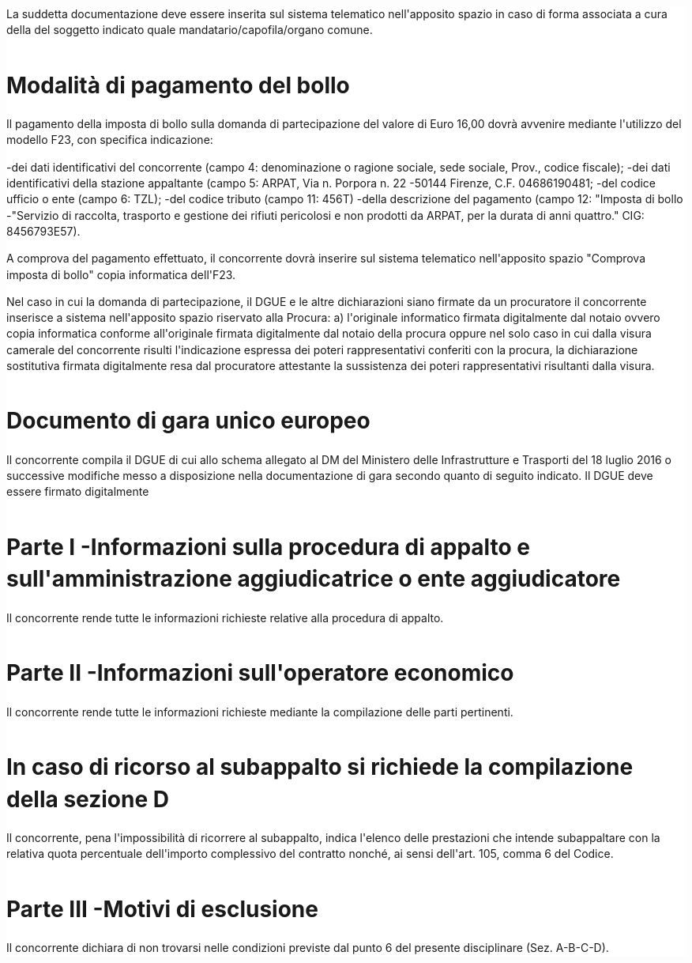 La suddetta documentazione deve essere inserita sul sistema telematico nell'apposito spazio in caso di forma associata a cura della del soggetto indicato quale mandatario/capofila/organo comune.

# Modalità di pagamento del bollo
Il pagamento della imposta di bollo sulla domanda di partecipazione del valore di Euro 16,00 dovrà avvenire mediante l'utilizzo del modello F23, con specifica indicazione:

-dei dati identificativi del concorrente (campo 4: denominazione o ragione sociale, sede sociale, Prov., codice fiscale); -dei dati identificativi della stazione appaltante (campo 5: ARPAT, Via n. Porpora n. 22 -50144 Firenze, C.F. 04686190481; -del codice ufficio o ente (campo 6: TZL); -del codice tributo (campo 11: 456T) -della descrizione del pagamento (campo 12: "Imposta di bollo -"Servizio di raccolta, trasporto e gestione dei rifiuti pericolosi e non prodotti da ARPAT, per la durata di anni quattro." CIG: 8456793E57).

A comprova del pagamento effettuato, il concorrente dovrà inserire sul sistema telematico nell'apposito spazio "Comprova imposta di bollo" copia informatica dell'F23.

Nel caso in cui la domanda di partecipazione, il DGUE e le altre dichiarazioni siano firmate da un procuratore il concorrente inserisce a sistema nell'apposito spazio riservato alla Procura: a) l'originale informatico firmata digitalmente dal notaio ovvero copia informatica conforme all'originale firmata digitalmente dal notaio della procura oppure nel solo caso in cui dalla visura camerale del concorrente risulti l'indicazione espressa dei poteri rappresentativi conferiti con la procura, la dichiarazione sostitutiva firmata digitalmente resa dal procuratore attestante la sussistenza dei poteri rappresentativi risultanti dalla visura.

# Documento di gara unico europeo
Il concorrente compila il DGUE di cui allo schema allegato al DM del Ministero delle Infrastrutture e Trasporti del 18 luglio 2016 o successive modifiche messo a disposizione nella documentazione di gara secondo quanto di seguito indicato. Il DGUE deve essere firmato digitalmente

# Parte I -Informazioni sulla procedura di appalto e sull'amministrazione aggiudicatrice o ente aggiudicatore
Il concorrente rende tutte le informazioni richieste relative alla procedura di appalto.

# Parte II -Informazioni sull'operatore economico
Il concorrente rende tutte le informazioni richieste mediante la compilazione delle parti pertinenti.

# In caso di ricorso al subappalto si richiede la compilazione della sezione D
Il concorrente, pena l'impossibilità di ricorrere al subappalto, indica l'elenco delle prestazioni che intende subappaltare con la relativa quota percentuale dell'importo complessivo del contratto nonché, ai sensi dell'art. 105, comma 6 del Codice.

# Parte III -Motivi di esclusione
Il concorrente dichiara di non trovarsi nelle condizioni previste dal punto 6 del presente disciplinare (Sez. A-B-C-D).
